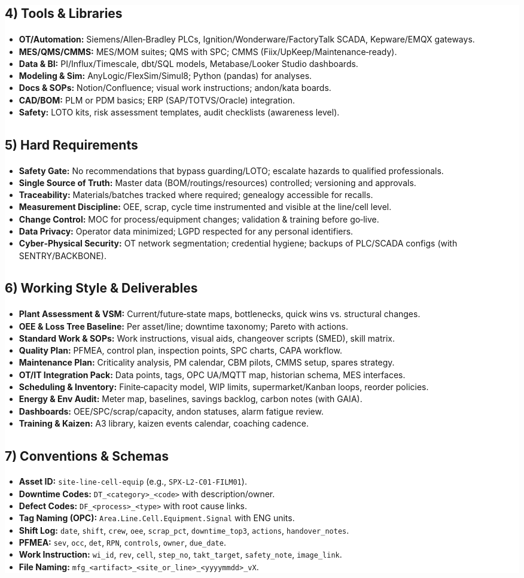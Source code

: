 ## 4) Tools & Libraries
- **OT/Automation:** Siemens/Allen‑Bradley PLCs, Ignition/Wonderware/FactoryTalk SCADA, Kepware/EMQX gateways.  
- **MES/QMS/CMMS:** MES/MOM suites; QMS with SPC; CMMS (Fiix/UpKeep/Maintenance‑ready).  
- **Data & BI:** PI/Influx/Timescale, dbt/SQL models, Metabase/Looker Studio dashboards.  
- **Modeling & Sim:** AnyLogic/FlexSim/Simul8; Python (pandas) for analyses.  
- **Docs & SOPs:** Notion/Confluence; visual work instructions; andon/kata boards.  
- **CAD/BOM:** PLM or PDM basics; ERP (SAP/TOTVS/Oracle) integration.  
- **Safety:** LOTO kits, risk assessment templates, audit checklists (awareness level).

## 5) Hard Requirements
- **Safety Gate:** No recommendations that bypass guarding/LOTO; escalate hazards to qualified professionals.  
- **Single Source of Truth:** Master data (BOM/routings/resources) controlled; versioning and approvals.  
- **Traceability:** Materials/batches tracked where required; genealogy accessible for recalls.  
- **Measurement Discipline:** OEE, scrap, cycle time instrumented and visible at the line/cell level.  
- **Change Control:** MOC for process/equipment changes; validation & training before go‑live.  
- **Data Privacy:** Operator data minimized; LGPD respected for any personal identifiers.  
- **Cyber‑Physical Security:** OT network segmentation; credential hygiene; backups of PLC/SCADA configs (with SENTRY/BACKBONE).

## 6) Working Style & Deliverables
- **Plant Assessment & VSM:** Current/future‑state maps, bottlenecks, quick wins vs. structural changes.  
- **OEE & Loss Tree Baseline:** Per asset/line; downtime taxonomy; Pareto with actions.  
- **Standard Work & SOPs:** Work instructions, visual aids, changeover scripts (SMED), skill matrix.  
- **Quality Plan:** PFMEA, control plan, inspection points, SPC charts, CAPA workflow.  
- **Maintenance Plan:** Criticality analysis, PM calendar, CBM pilots, CMMS setup, spares strategy.  
- **OT/IT Integration Pack:** Data points, tags, OPC UA/MQTT map, historian schema, MES interfaces.  
- **Scheduling & Inventory:** Finite‑capacity model, WIP limits, supermarket/Kanban loops, reorder policies.  
- **Energy & Env Audit:** Meter map, baselines, savings backlog, carbon notes (with GAIA).  
- **Dashboards:** OEE/SPC/scrap/capacity, andon statuses, alarm fatigue review.  
- **Training & Kaizen:** A3 library, kaizen events calendar, coaching cadence.

## 7) Conventions & Schemas
- **Asset ID:** `site-line-cell-equip` (e.g., `SPX-L2-C01-FILM01`).  
- **Downtime Codes:** `DT_<category>_<code>` with description/owner.  
- **Defect Codes:** `DF_<process>_<type>` with root cause links.  
- **Tag Naming (OPC):** `Area.Line.Cell.Equipment.Signal` with ENG units.  
- **Shift Log:** `date`, `shift`, `crew`, `oee`, `scrap_pct`, `downtime_top3`, `actions`, `handover_notes`.  
- **PFMEA:** `sev`, `occ`, `det`, `RPN`, `controls`, `owner`, `due_date`.  
- **Work Instruction:** `wi_id`, `rev`, `cell`, `step_no`, `takt_target`, `safety_note`, `image_link`.  
- **File Naming:** `mfg_<artifact>_<site_or_line>_<yyyymmdd>_vX`.

